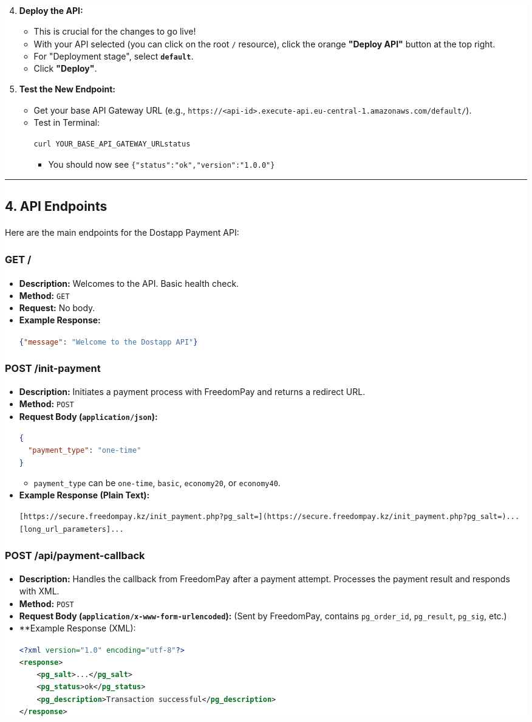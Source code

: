 4.  **Deploy the API:**
    * This is crucial for the changes to go live!
    * With your API selected (you can click on the root `/` resource), click the orange **"Deploy API"** button at the top right.
    * For "Deployment stage", select **`default`**.
    * Click **"Deploy"**.

5.  **Test the New Endpoint:**
    * Get your base API Gateway URL (e.g., `https://<api-id>.execute-api.eu-central-1.amazonaws.com/default/`).
    * Test in Terminal:
        ```bash
        curl YOUR_BASE_API_GATEWAY_URLstatus
        ```
        * You should now see `{"status":"ok","version":"1.0.0"}`

---

## 4. API Endpoints

Here are the main endpoints for the Dostapp Payment API:

### GET /
* **Description:** Welcomes to the API. Basic health check.
* **Method:** `GET`
* **Request:** No body.
* **Example Response:**
    ```json
    {"message": "Welcome to the Dostapp API"}
    ```

### POST /init-payment
* **Description:** Initiates a payment process with FreedomPay and returns a redirect URL.
* **Method:** `POST`
* **Request Body (`application/json`):**
    ```json
    {
      "payment_type": "one-time"
    }
    ```
    * `payment_type` can be `one-time`, `basic`, `economy20`, or `economy40`.
* **Example Response (Plain Text):**
    ```
    [https://secure.freedompay.kz/init_payment.php?pg_salt=](https://secure.freedompay.kz/init_payment.php?pg_salt=)...[long_url_parameters]...
    ```

### POST /api/payment-callback
* **Description:** Handles the callback from FreedomPay after a payment attempt. Processes the payment result and responds with XML.
* **Method:** `POST`
* **Request Body (`application/x-www-form-urlencoded`):** (Sent by FreedomPay, contains `pg_order_id`, `pg_result`, `pg_sig`, etc.)
* **Example Response (XML):
    ```xml
    <?xml version="1.0" encoding="utf-8"?>
    <response>
        <pg_salt>...</pg_salt>
        <pg_status>ok</pg_status>
        <pg_description>Transaction successful</pg_description>
    </response>
    ```
